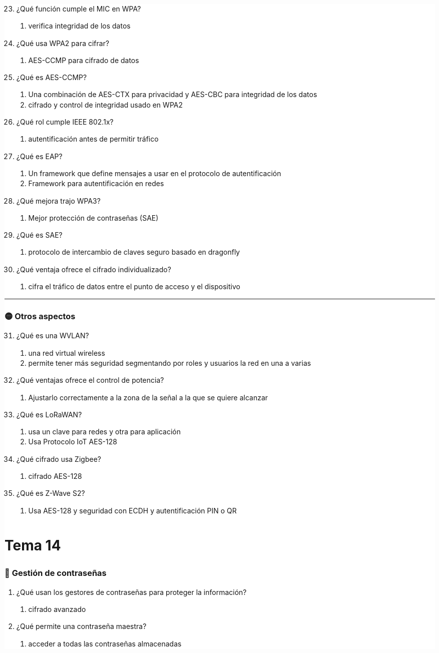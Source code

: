 23. ¿Qué función cumple el MIC en WPA?
	1. verifica integridad de los datos
    
24. ¿Qué usa WPA2 para cifrar?
	1. AES-CCMP para cifrado de datos 
    
25. ¿Qué es AES-CCMP?
	1. Una combinación de AES-CTX para privacidad y AES-CBC para integridad de los datos
	2. cifrado y control de integridad usado en WPA2
    
26. ¿Qué rol cumple IEEE 802.1x?
	1. autentificación antes de permitir tráfico
    
27. ¿Qué es EAP?
	1. Un framework que define mensajes a usar en el protocolo de autentificación
	2. Framework para autentificación en redes
    
28. ¿Qué mejora trajo WPA3?
	1. Mejor protección de contraseñas (SAE)
    
29. ¿Qué es SAE?
	1. protocolo de intercambio de claves seguro basado en dragonfly
    
30. ¿Qué ventaja ofrece el cifrado individualizado?
	1. cifra el tráfico de datos entre el punto de acceso y el dispositivo
    

---

### 🟡 **Otros aspectos**

31. ¿Qué es una WVLAN?
	1. una red virtual wireless
	2. permite tener más seguridad segmentando por roles y usuarios la red en una a varias
    
32. ¿Qué ventajas ofrece el control de potencia?
	1. Ajustarlo correctamente a la zona de la señal a la que se quiere alcanzar
    
33. ¿Qué es LoRaWAN?
	1. usa un clave para redes y otra para aplicación 
	2. Usa Protocolo IoT AES-128
    
34. ¿Qué cifrado usa Zigbee?
	1. cifrado AES-128
    
35. ¿Qué es Z-Wave S2?
	1. Usa AES-128 y seguridad con ECDH y autentificación PIN o QR

# Tema 14
### 🔐 **Gestión de contraseñas**

1. ¿Qué usan los gestores de contraseñas para proteger la información?
	1. cifrado avanzado
    
2. ¿Qué permite una contraseña maestra?
	1. acceder a todas las contraseñas almacenadas
    